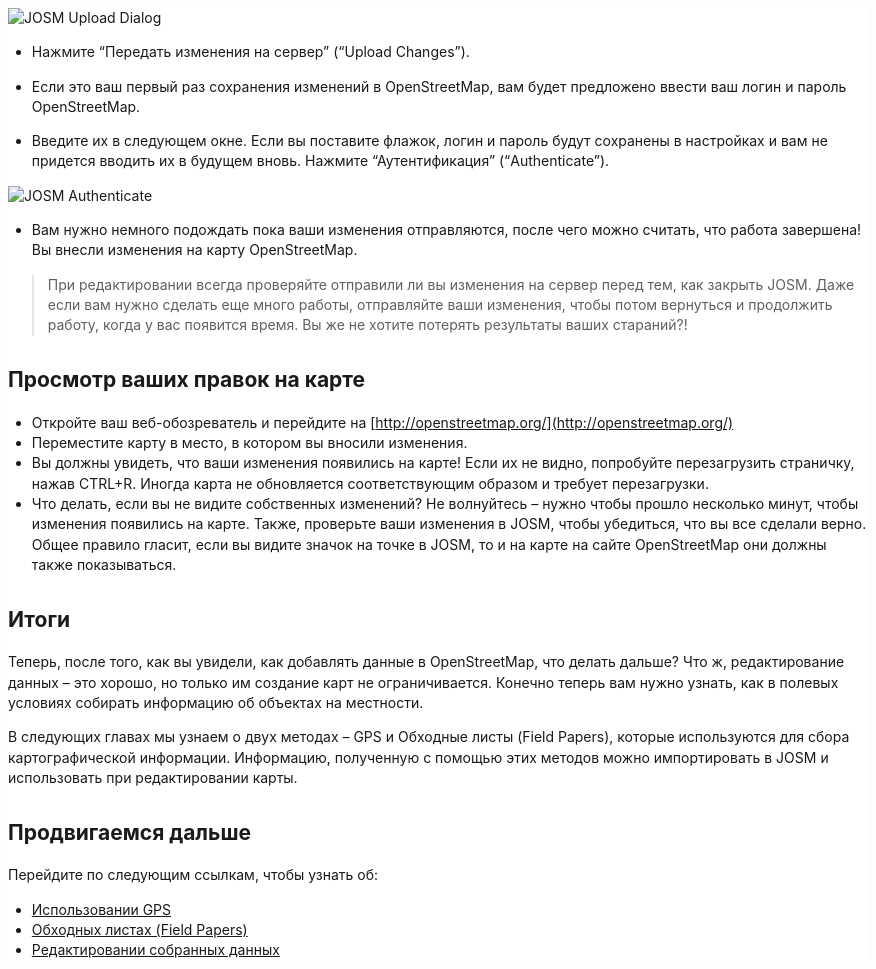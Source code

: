 ![JOSM Upload Dialog][]

- Нажмите “Передать изменения на сервер” (“Upload Changes”).

-	Если это ваш первый раз сохранения изменений в OpenStreetMap, вам будет
  предложено ввести ваш логин и пароль OpenStreetMap.
-	Введите их в следующем окне. Если вы поставите флажок, логин и пароль будут
  сохранены в настройках и вам не придется вводить их в будущем вновь. Нажмите
  “Аутентификация” (“Authenticate”).

![JOSM Authenticate][]

-	Вам нужно немного подождать пока ваши изменения отправляются, после чего можно считать, что работа завершена! Вы внесли изменения на карту OpenStreetMap.

>	При редактировании всегда проверяйте отправили ли вы изменения на сервер
> перед тем, как закрыть JOSM. Даже если вам нужно сделать еще много работы,
> отправляйте ваши изменения, чтобы потом вернуться и продолжить работу, когда
> у вас появится время. Вы же не хотите потерять результаты ваших стараний?!

Просмотр ваших правок на карте
------------------------------
-  Откройте ваш веб-обозреватель и перейдите на [http://openstreetmap.org/](http://openstreetmap.org/)
- Переместите карту в место, в котором вы вносили изменения.
- Вы должны увидеть, что ваши изменения появились на карте! Если их не видно,
  попробуйте перезагрузить страничку, нажав CTRL+R. Иногда карта не обновляется
  соответствующим образом и требует перезагрузки.
- Что делать, если вы не видите собственных изменений? Не волнуйтесь – нужно
  чтобы прошло несколько минут, чтобы изменения появились на карте. Также,
  проверьте ваши изменения в JOSM, чтобы убедиться, что вы все сделали верно.
  Общее правило гласит, если вы видите значок на точке в JOSM, то и на карте на
  сайте OpenStreetMap они должны также показываться.

Итоги
-----
Теперь, после того, как вы увидели, как добавлять данные в OpenStreetMap, что
делать дальше? Что ж, редактирование данных – это хорошо, но только им создание
карт не ограничивается. Конечно теперь вам нужно узнать, как в полевых условиях
собирать информацию об объектах на местности.

В следующих главах мы узнаем о двух методах – GPS и Обходные листы (Field
Papers), которые используются для сбора картографической информации.
Информацию, полученную с помощью этих методов можно импортировать в JOSM и
использовать при редактировании карты.

Продвигаемся дальше
-------------------

Перейдите по следующим ссылкам, чтобы узнать об:  

*  [Использовании GPS](/ru/mobile-mapping/using-gps/)  
*  [Обходных листах (Field Papers)](mobile-mapping/field-papers/)
*  [Редактировании собранных данных](/ru/josm/editing-with-josm/)


[JOSM Download Button]: /images/josm/josm_download-button.png
[JOSM Download Dialog]: /images/josm/josm_download-dialog.png
[JOSM Preferences up down]: /images/josm/josm_preferences-up-down.png
[JOSM Preferences WMS TMS]: /images/josm/josm_preferences-wms-tms.png
[JOSM layout]: /images/josm/josm_layout.png
[JOSM select tool]: /images/josm/josm_select-tool.png
[JOSM area downloaded]: /images/josm/josm_area-downloaded.png
[JOSM Upload Button]: /images/josm/josm_upload-button.png
[JOSM Upload Dialog]: /images/josm/josm_upload-dialog.png
[JOSM Authenticate]: /images/josm/josm_authenticate.png